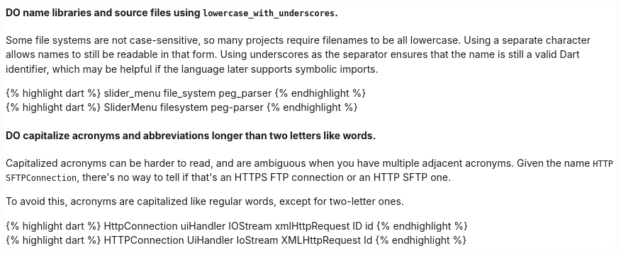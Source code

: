 #### DO name libraries and source files using `lowercase_with_underscores`.

Some file systems are not case-sensitive, so many projects require filenames to
be all lowercase. Using a separate character allows names to still be readable
in that form. Using underscores as the separator ensures that the name is still
a valid Dart identifier, which may be helpful if the language later supports
symbolic imports.

<div class="good">
{% highlight dart %}
slider_menu
file_system
peg_parser
{% endhighlight %}
</div>

<div class="bad">
{% highlight dart %}
SliderMenu
filesystem
peg-parser
{% endhighlight %}
</div>

#### DO capitalize acronyms and abbreviations longer than two letters like words.

Capitalized acronyms can be harder to read, and are ambiguous when you have
multiple adjacent acronyms. Given the name `HTTPSFTPConnection`, there's no way
to tell if that's an HTTPS FTP connection or an HTTP SFTP one.

To avoid this, acronyms are capitalized like regular words, except for two-letter ones.

<div class="good">
{% highlight dart %}
HttpConnection
uiHandler
IOStream
xmlHttpRequest
ID
id
{% endhighlight %}
</div>

<div class="bad">
{% highlight dart %}
HTTPConnection
UiHandler
IoStream
XMLHttpRequest
Id
{% endhighlight %}
</div>
